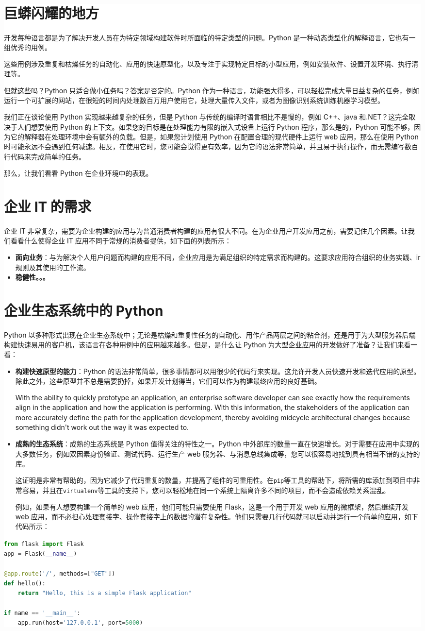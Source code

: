 # 巨蟒闪耀的地方

开发每种语言都是为了解决开发人员在为特定领域构建软件时所面临的特定类型的问题。Python 是一种动态类型化的解释语言，它也有一组优秀的用例。

这些用例涉及重复和枯燥任务的自动化、应用的快速原型化，以及专注于实现特定目标的小型应用，例如安装软件、设置开发环境、执行清理等。

但就这些吗？Python 只适合做小任务吗？答案是否定的。Python 作为一种语言，功能强大得多，可以轻松完成大量日益复杂的任务，例如运行一个可扩展的网站，在很短的时间内处理数百万用户使用它，处理大量传入文件，或者为图像识别系统训练机器学习模型。

我们正在谈论使用 Python 实现越来越复杂的任务，但是 Python 与传统的编译时语言相比不是慢的，例如 C++、java 和.NET？这完全取决于人们想要使用 Python 的上下文。如果您的目标是在处理能力有限的嵌入式设备上运行 Python 程序，那么是的，Python 可能不够，因为它的解释器在处理环境中会有额外的负载。但是，如果您计划使用 Python 在配置合理的现代硬件上运行 web 应用，那么在使用 Python 时可能永远不会遇到任何减速。相反，在使用它时，您可能会觉得更有效率，因为它的语法非常简单，并且易于执行操作，而无需编写数百行代码来完成简单的任务。

那么，让我们看看 Python 在企业环境中的表现。

# 企业 IT 的需求

企业 IT 非常复杂，需要为企业构建的应用与为普通消费者构建的应用有很大不同。在为企业用户开发应用之前，需要记住几个因素。让我们看看什么使得企业 IT 应用不同于常规的消费者提供，如下面的列表所示：

*   **面向业务**：与为解决个人用户问题而构建的应用不同，企业应用是为满足组织的特定需求而构建的。这要求应用符合组织的业务实践、ir 规则及其使用的工作流。
*   **稳健性。。。**

# 企业生态系统中的 Python

Python 以多种形式出现在企业生态系统中；无论是枯燥和重复性任务的自动化、用作产品两层之间的粘合剂，还是用于为大型服务器后端构建快速易用的客户机，该语言在各种用例中的应用越来越多。但是，是什么让 Python 为大型企业应用的开发做好了准备？让我们来看一看：

*   **构建快速原型的能力**：Python 的语法非常简单，很多事情都可以用很少的代码行来实现。这允许开发人员快速开发和迭代应用的原型。除此之外，这些原型并不总是需要扔掉，如果开发计划得当，它们可以作为构建最终应用的良好基础。

    With the ability to quickly prototype an application, an enterprise software developer can see exactly how the requirements align in the application and how the application is performing. With this information, the stakeholders of the application can more accurately define the path for the application development, thereby avoiding midcycle architectural changes because something didn't work out the way it was expected to.
*   **成熟的生态系统**：成熟的生态系统是 Python 值得关注的特性之一。Python 中外部库的数量一直在快速增长。对于需要在应用中实现的大多数任务，例如双因素身份验证、测试代码、运行生产 web 服务器、与消息总线集成等，您可以很容易地找到具有相当不错的支持的库。

    这证明是非常有帮助的，因为它减少了代码重复的数量，并提高了组件的可重用性。在`pip`等工具的帮助下，将所需的库添加到项目中非常容易，并且在`virtualenv`等工具的支持下，您可以轻松地在同一个系统上隔离许多不同的项目，而不会造成依赖关系混乱。

    例如，如果有人想要构建一个简单的 web 应用，他们可能只需要使用 Flask，这是一个用于开发 web 应用的微框架，然后继续开发 web 应用，而不必担心处理套接字、操作套接字上的数据的潜在复杂性。他们只需要几行代码就可以启动并运行一个简单的应用，如下代码所示：

```py
from flask import Flask
app = Flask(__name__)

@app.route('/', methods=["GET"])
def hello():
    return "Hello, this is a simple Flask application"

if name == '__main__':
    app.run(host='127.0.0.1', port=5000)
```
